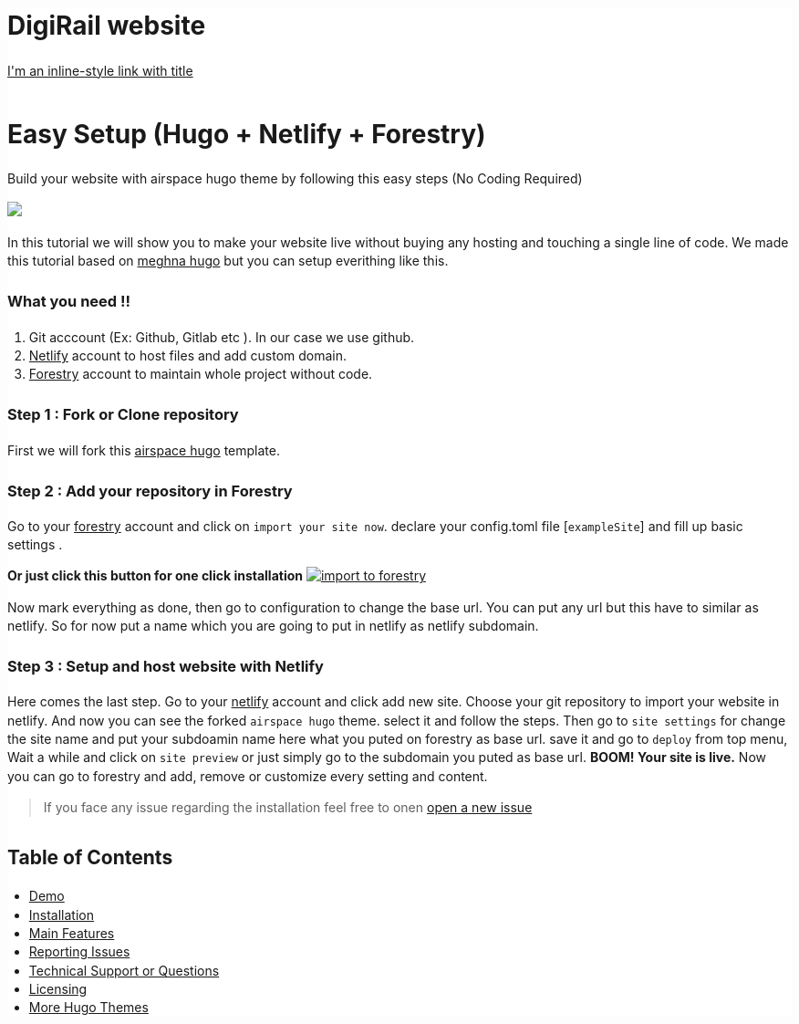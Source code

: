 # DigiRail website 
[I'm an inline-style link with title](https://digirail.com "DigiRail Homepage")
# Easy Setup (Hugo + Netlify + Forestry)
Build your website with airspace hugo theme by following this easy steps (No Coding Required)

<a href="http://bit.ly/meghna-hugo-installation" target="_blank" title="meghna hugo installation" rel="nofollow"><img width="100%" src="https://user-images.githubusercontent.com/37659754/70844354-4028be00-1e6a-11ea-8d84-02e9a25e7db8.png"></a>

In this tutorial we will show you to make your website live without buying any hosting and touching a single line of code. We made this tutorial based on [meghna hugo](https://github.com/themefisher/meghna-hugo) but you can setup everithing like this.

### What you need !!

1. Git acccount (Ex: Github, Gitlab etc ). In our case we use github.
2. [Netlify](https://bit.ly/netlify-account) account to host files and add custom domain.
3. [Forestry](https://bit.ly/forestry-account) account to maintain whole project without code.


### Step 1 : Fork or Clone repository

First we will fork this [airspace hugo](https://github.com/themefisher/airspace-hugo) template.

### Step 2 : Add your repository in Forestry

Go to your [forestry](https://bit.ly/forestry-account)  account and click on `import your site now`. declare your config.toml file [`exampleSite`] and fill up basic settings .

**Or just click this button for one click installation** [![import to forestry](https://assets.forestry.io/import-to-forestryK.svg)](https://app.forestry.io/quick-start?repo=themefisher/airspace-hugo&engine=hugo&version=0.60.1&config=exampleSite)

Now mark everything as done, then go to configuration to change the base url. You can put any url but this have to similar as netlify. So for now put a name which you are going to put in netlify as netlify subdomain.

### Step 3 : Setup and host website with Netlify

Here comes the last step. Go to your [netlify](https://bit.ly/netlify-account) account and click add new site. Choose your git repository to import your website in netlify.  And now you can see the forked `airspace hugo` theme. select it and follow the steps. Then go to `site settings` for change the site name and put your subdoamin name here what you puted on forestry as base url. save it and go to `deploy` from top menu, Wait a while and click on `site preview` or just simply go to the subdomain you puted as base url. **BOOM! Your site is live.** Now you can go to forestry and add, remove or customize every setting and content.

> If you face any issue regarding the installation feel free to onen [open a new issue](https://github.com/themefisher/airspace-hugo/issues)

## Table of Contents

- [Demo](#demo)
- [Installation](#installation)
- [Main Features](#main-features)
- [Reporting Issues](#reporting-issues)
- [Technical Support or Questions](#technical-support-or-questions-(paid))
- [Licensing](#licensing)
- [More Hugo Themes](https://themefisher.com/hugo-themes/)
